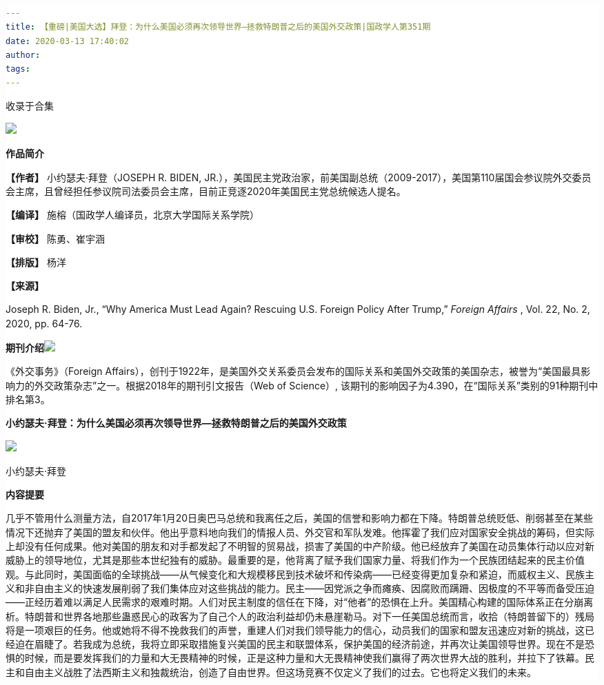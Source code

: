 ```yaml
---
title: 【重磅|美国大选】拜登：为什么美国必须再次领导世界—拯救特朗普之后的美国外交政策|国政学人第351期
date: 2020-03-13 17:40:02
author: 
tags: 
---
```



收录于合集

![](/images/2803/2.jpeg)

**作品简介**

 **【作者】** 小约瑟夫·拜登（JOSEPH R. BIDEN,
JR.），美国民主党政治家，前美国副总统（2009-2017），美国第110届国会参议院外交委员会主席，且曾经担任参议院司法委员会主席，目前正竞逐2020年美国民主党总统候选人提名。

 **【编译】** 施榕（国政学人编译员，北京大学国际关系学院）

 **【审校】** 陈勇、崔宇涵

 **【排版】** 杨洋

 **【来源】**  

Joseph R. Biden, Jr., “Why America Must Lead Again? Rescuing U.S. Foreign
Policy After Trump,” _Foreign Affairs_ , Vol. 22, No. 2, 2020, pp. 64-76.

  

 **期刊介绍**![](/images/2803/3.png)

《外交事务》（Foreign
Affairs），创刊于1922年，是美国外交关系委员会发布的国际关系和美国外交政策的美国杂志，被誉为“美国最具影响力的外交政策杂志”之一。根据2018年的期刊引文报告（Web
of Science）, 该期刊的影响因子为4.390，在“国际关系”类别的91种期刊中排名第3。

  

 **小约瑟夫·拜登：为什么美国必须再次领导世界—拯救特朗普之后的美国外交政策**

  

![](/images/2803/4.png)

小约瑟夫·拜登

  

 **内容提要**

  

几乎不管用什么测量方法，自2017年1月20日奥巴马总统和我离任之后，美国的信誉和影响力都在下降。特朗普总统贬低、削弱甚至在某些情况下还抛弃了美国的盟友和伙伴。他出乎意料地向我们的情报人员、外交官和军队发难。他挥霍了我们应对国家安全挑战的筹码，但实际上却没有任何成果。他对美国的朋友和对手都发起了不明智的贸易战，损害了美国的中产阶级。他已经放弃了美国在动员集体行动以应对新威胁上的领导地位，尤其是那些本世纪独有的威胁。最重要的是，他背离了赋予我们国家力量、将我们作为一个民族团结起来的民主价值观。与此同时，美国面临的全球挑战——从气候变化和大规模移民到技术破坏和传染病——已经变得更加复杂和紧迫，而威权主义、民族主义和非自由主义的快速发展削弱了我们集体应对这些挑战的能力。民主——因党派之争而瘫痪、因腐败而蹒跚、因极度的不平等而备受压迫——正经历着难以满足人民需求的艰难时期。人们对民主制度的信任在下降，对“他者”的恐惧在上升。美国精心构建的国际体系正在分崩离析。特朗普和世界各地那些蛊惑民心的政客为了自己个人的政治利益却仍未悬崖勒马。对下一任美国总统而言，收拾（特朗普留下的）残局将是一项艰巨的任务。他或她将不得不挽救我们的声誉，重建人们对我们领导能力的信心，动员我们的国家和盟友迅速应对新的挑战，这已经迫在眉睫了。若我成为总统，我将立即采取措施复兴美国的民主和联盟体系，保护美国的经济前途，并再次让美国领导世界。现在不是恐惧的时候，而是要发挥我们的力量和大无畏精神的时候，正是这种力量和大无畏精神使我们赢得了两次世界大战的胜利，并拉下了铁幕。民主和自由主义战胜了法西斯主义和独裁统治，创造了自由世界。但这场竞赛不仅定义了我们的过去。它也将定义我们的未来。
